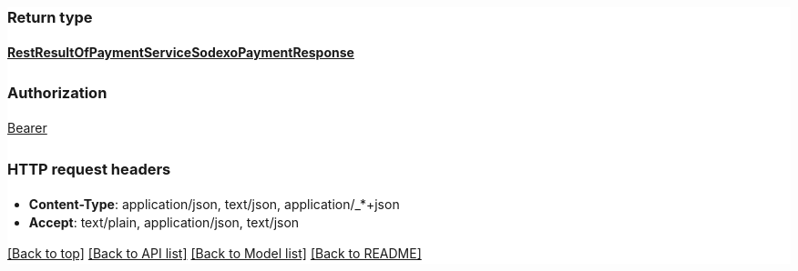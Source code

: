 ### Return type

[**RestResultOfPaymentServiceSodexoPaymentResponse**](RestResultOfPaymentServiceSodexoPaymentResponse.md)

### Authorization

[Bearer](../README.md#Bearer)

### HTTP request headers

 - **Content-Type**: application/json, text/json, application/_*+json
 - **Accept**: text/plain, application/json, text/json

[[Back to top]](#) [[Back to API list]](../README.md#documentation-for-api-endpoints) [[Back to Model list]](../README.md#documentation-for-models) [[Back to README]](../README.md)

